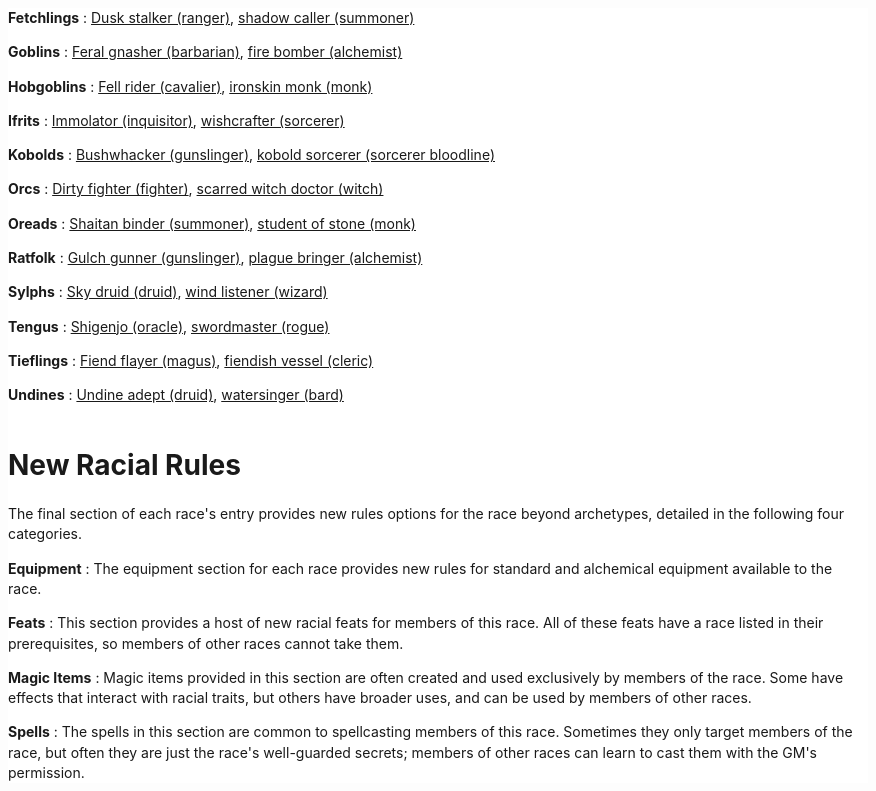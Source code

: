 **Fetchlings** : [Dusk stalker (ranger)](advancedRaceGuide/featuredRaces/fetchlings.md#_dusk-stalker-(ranger)), [shadow caller (summoner)](advancedRaceGuide/featuredRaces/fetchlings.md#_shadow-caller-(summoner))

**Goblins** : [Feral gnasher (barbarian)](advancedRaceGuide/featuredRaces/goblins.md#_feral-gnasher-(barbarian)), [fire bomber (alchemist)](advancedRaceGuide/featuredRaces/goblins.md#_fire-bomber-(alchemist))

**Hobgoblins** : [Fell rider (cavalier)](advancedRaceGuide/featuredRaces/hobgoblins.md#_fell-rider-(cavalier)), [ironskin monk (monk)](advancedRaceGuide/featuredRaces/hobgoblins.md#_ironskin-monk-(monk))

**Ifrits** : [Immolator (inquisitor)](advancedRaceGuide/featuredRaces/ifrits.md#_immolator-(inquisitor)), [wishcrafter (sorcerer)](advancedRaceGuide/featuredRaces/ifrits.md#_wishcrafter-(sorcerer))

**Kobolds** : [Bushwhacker (gunslinger)](advancedRaceGuide/featuredRaces/kobolds.md#_bushwhacker-(gunslinger)), [kobold sorcerer (sorcerer bloodline)](advancedRaceGuide/featuredRaces/kobolds.md#_kobold-sorcerer-bloodline)

**Orcs** : [Dirty fighter (fighter)](advancedRaceGuide/featuredRaces/orcs.md#_dirty-fighter-(fighter)), [scarred witch doctor (witch)](advancedRaceGuide/featuredRaces/orcs.md#_scarred-witch-doctor-(witch))

**Oreads** : [Shaitan binder (summoner)](advancedRaceGuide/featuredRaces/oreads.md#_shaitan-binder-(summoner)), [student of stone (monk)](advancedRaceGuide/featuredRaces/oreads.md#_student-of-stone-(monk))

**Ratfolk** : [Gulch gunner (gunslinger)](advancedRaceGuide/featuredRaces/ratfolk.md#_gulch-gunner-(gunslinger)), [plague bringer (alchemist)](advancedRaceGuide/featuredRaces/ratfolk.md#_plague-bringer-(alchemist))

**Sylphs** : [Sky druid (druid)](advancedRaceGuide/featuredRaces/sylphs.md#_sky-druid-(druid)), [wind listener (wizard)](advancedRaceGuide/featuredRaces/sylphs.md#_wind-listener-(wizard))

**Tengus** : [Shigenjo (oracle)](advancedRaceGuide/featuredRaces/tengus.md#_shigenjo-(oracle)), [swordmaster (rogue)](advancedRaceGuide/featuredRaces/tengus.md#_swordmaster-(rogue))

**Tieflings** : [Fiend flayer (magus)](advancedRaceGuide/featuredRaces/tieflings.md#_fiend-flayer-(magus)), [fiendish vessel (cleric)](advancedRaceGuide/featuredRaces/tieflings.md#_fiendish-vessel-(cleric))

**Undines** : [Undine adept (druid)](advancedRaceGuide/featuredRaces/undines.md#_undine-adept-(druid)), [watersinger (bard)](advancedRaceGuide/featuredRaces/undines.md#_watersinger-(bard))

# New Racial Rules

The final section of each race's entry provides new rules options for the race beyond archetypes, detailed in the following four categories.

**Equipment** : The equipment section for each race provides new rules for standard and alchemical equipment available to the race.

**Feats** : This section provides a host of new racial feats for members of this race. All of these feats have a race listed in their prerequisites, so members of other races cannot take them.

**Magic Items** : Magic items provided in this section are often created and used exclusively by members of the race. Some have effects that interact with racial traits, but others have broader uses, and can be used by members of other races.

**Spells** : The spells in this section are common to spellcasting members of this race. Sometimes they only target members of the race, but often they are just the race's well-guarded secrets; members of other races can learn to cast them with the GM's permission.

